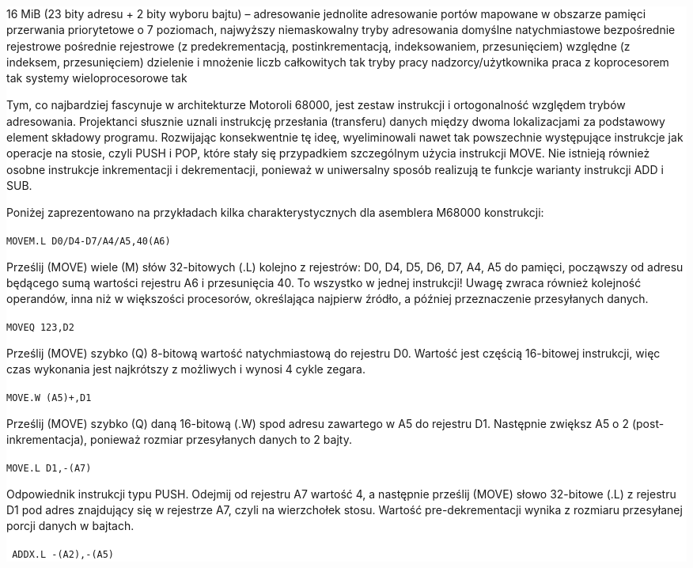 16 MiB (23 bity adresu + 2 bity wyboru bajtu) – adresowanie jednolite
adresowanie portów
mapowane w obszarze pamięci
przerwania
priorytetowe o 7 poziomach, najwyższy niemaskowalny
tryby adresowania
domyślne
natychmiastowe
bezpośrednie
rejestrowe
pośrednie rejestrowe (z predekrementacją, postinkrementacją, indeksowaniem, przesunięciem)
względne (z indeksem, przesunięciem)
dzielenie i mnożenie liczb całkowitych
tak
tryby pracy
nadzorcy/użytkownika
praca z koprocesorem
tak
systemy wieloprocesorowe
tak


Tym, co najbardziej fascynuje w architekturze Motoroli 68000, jest zestaw instrukcji i ortogonalność względem trybów adresowania. Projektanci słusznie uznali instrukcję przesłania (transferu) danych między dwoma lokalizacjami za podstawowy element składowy programu. Rozwijając konsekwentnie tę ideę, wyeliminowali nawet tak powszechnie występujące instrukcje jak operacje na stosie, czyli PUSH i POP, które stały się przypadkiem szczególnym użycia instrukcji MOVE. Nie istnieją również osobne instrukcje inkrementacji i dekrementacji, ponieważ w uniwersalny sposób realizują te funkcje warianty instrukcji ADD i SUB.

Poniżej zaprezentowano na przykładach kilka charakterystycznych dla asemblera M68000 konstrukcji:

	MOVEM.L D0/D4-D7/A4/A5,40(A6)

Prześlij (MOVE) wiele (M) słów 32-bitowych (.L) kolejno z rejestrów: D0, D4, D5, D6, D7, A4, A5 do pamięci, począwszy od adresu będącego sumą wartości rejestru A6 i przesunięcia 40. To wszystko w jednej instrukcji! Uwagę zwraca również kolejność operandów, inna niż w większości procesorów, określająca najpierw źródło, a później przeznaczenie przesyłanych danych.

	MOVEQ 123,D2

Prześlij (MOVE) szybko (Q) 8-bitową wartość natychmiastową do rejestru D0. Wartość jest częścią 16-bitowej instrukcji, więc czas wykonania jest najkrótszy z możliwych i wynosi 4 cykle zegara.

	MOVE.W (A5)+,D1

Prześlij (MOVE) szybko (Q) daną 16-bitową (.W) spod adresu zawartego w A5 do rejestru D1. Następnie zwiększ A5 o 2 (post-inkrementacja), ponieważ rozmiar przesyłanych danych to 2 bajty.

	MOVE.L D1,-(A7)

Odpowiednik instrukcji typu PUSH. Odejmij od rejestru A7 wartość 4, a następnie prześlij (MOVE) słowo 32-bitowe (.L) z rejestru D1 pod adres znajdujący się w rejestrze A7, czyli na wierzchołek stosu. Wartość pre-dekrementacji wynika z rozmiaru przesyłanej porcji danych w bajtach.

	 ADDX.L -(A2),-(A5)

